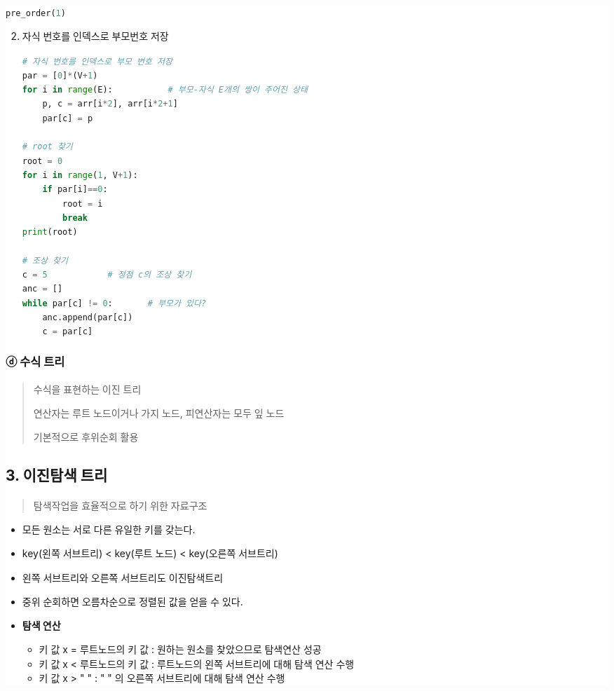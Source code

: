    ```PYTHON
   pre_order(1)
   ```



2. 자식 번호를 인덱스로 부모번호 저장

   ```python
   # 자식 번호를 인덱스로 부모 번호 저장
   par = [0]*(V+1)
   for i in range(E):			# 부모-자식 E개의 쌍이 주어진 상태
       p, c = arr[i*2], arr[i*2+1]
       par[c] = p
   
   # root 찾기
   root = 0
   for i in range(1, V+1):
       if par[i]==0:
           root = i 
           break
   print(root)
       
   # 조상 찾기
   c = 5 			# 정점 c의 조상 찾기
   anc = []
   while par[c] != 0:		# 부모가 있다?
       anc.append(par[c])
       c = par[c]
   ```
   
   

### ⓓ 수식 트리

> 수식을 표현하는 이진 트리
>
> 연산자는 루트 노드이거나 가지 노드, 피연산자는 모두 잎 노드
>
> 기본적으로 후위순회 활용





## 3. 이진탐색 트리

> 탐색작업을 효율적으로 하기 위한 자료구조

- 모든 원소는 서로 다른 유일한 키를 갖는다.
- key(왼쪽 서브트리) < key(루트 노드) < key(오른쪽 서브트리)
- 왼쪽 서브트리와 오른쪽 서브트리도 이진탐색트리
- 중위 순회하면 오름차순으로 정렬된 값을 얻을 수 있다.



- **탐색 연산**

  - 키 값 x = 루트노드의 키 값 : 원하는 원소를 찾았으므로 탐색연산 성공
  - 키 값 x < 루트노드의 키 값 : 루트노드의 왼쪽 서브트리에 대해 탐색 연산 수행
  - 키 값 x >          "     "             :  "         "  의 오른쪽 서브트리에 대해 탐색 연산 수행
